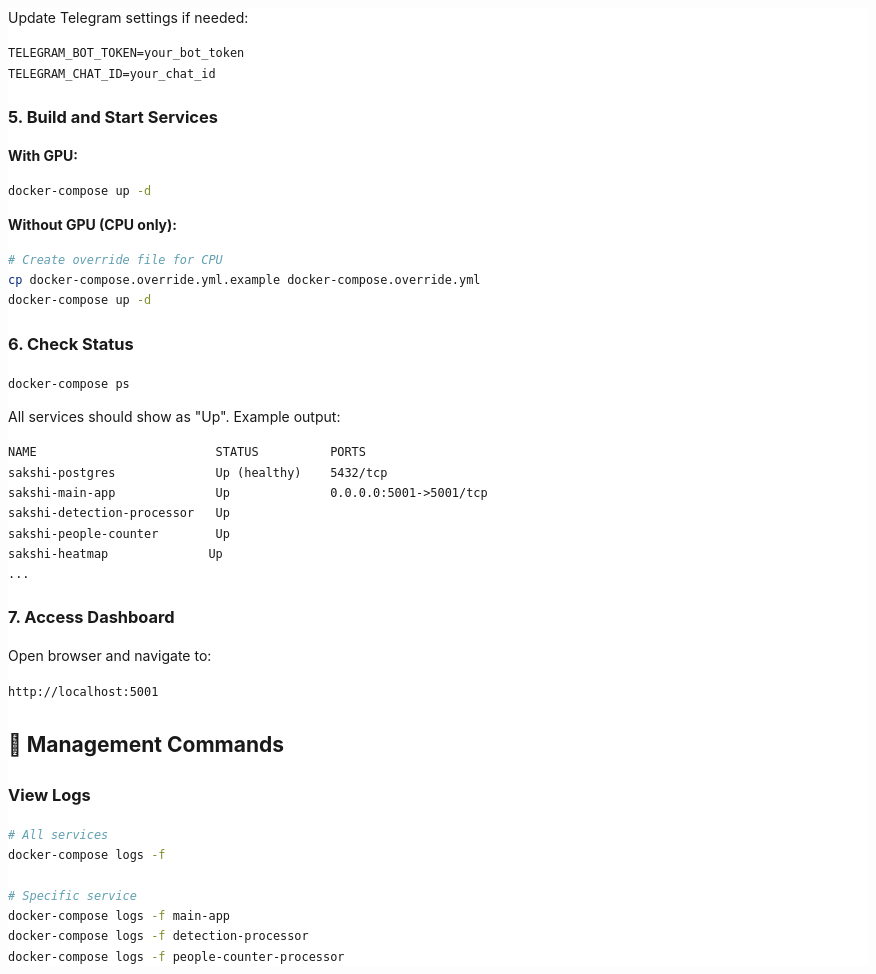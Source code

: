 Update Telegram settings if needed:
```
TELEGRAM_BOT_TOKEN=your_bot_token
TELEGRAM_CHAT_ID=your_chat_id
```

### 5. Build and Start Services

**With GPU:**
```bash
docker-compose up -d
```

**Without GPU (CPU only):**
```bash
# Create override file for CPU
cp docker-compose.override.yml.example docker-compose.override.yml
docker-compose up -d
```

### 6. Check Status
```bash
docker-compose ps
```

All services should show as "Up". Example output:
```
NAME                         STATUS          PORTS
sakshi-postgres              Up (healthy)    5432/tcp
sakshi-main-app              Up              0.0.0.0:5001->5001/tcp
sakshi-detection-processor   Up
sakshi-people-counter        Up
sakshi-heatmap              Up
...
```

### 7. Access Dashboard
Open browser and navigate to:
```
http://localhost:5001
```

## 🔧 Management Commands

### View Logs
```bash
# All services
docker-compose logs -f

# Specific service
docker-compose logs -f main-app
docker-compose logs -f detection-processor
docker-compose logs -f people-counter-processor
```
